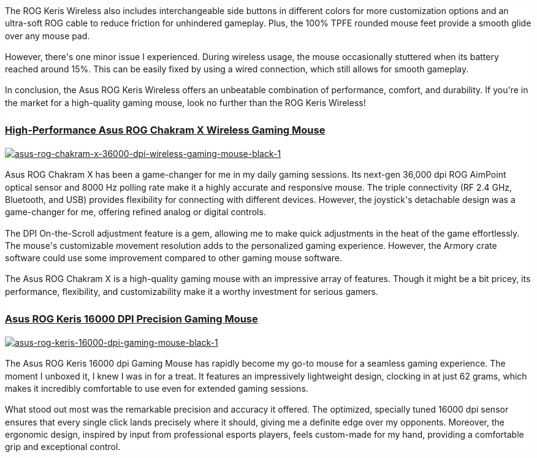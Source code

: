 The ROG Keris Wireless also includes interchangeable side buttons in different colors for more customization options and an ultra-soft ROG cable to reduce friction for unhindered gameplay. Plus, the 100% TPFE rounded mouse feet provide a smooth glide over any mouse pad. 

However, there's one minor issue I experienced. During wireless usage, the mouse occasionally stuttered when its battery reached around 15%. This can be easily fixed by using a wired connection, which still allows for smooth gameplay. 

In conclusion, the Asus ROG Keris Wireless offers an unbeatable combination of performance, comfort, and durability. If you're in the market for a high-quality gaming mouse, look no further than the ROG Keris Wireless! 


### [High-Performance Asus ROG Chakram X Wireless Gaming Mouse](https://serp.ly/@serpgames/amazon/asus-gaming-mouse?utm_source=serpgames&utm_medium=website&utm_campaign=serp.games&utm_content=asus-gaming-mouse&utm_term=high-performance-asus-rog-chakram-x-wireless-gaming-mouse)

<div class="image"><a href="https://serp.ly/@serpgames/amazon/asus-gaming-mouse?utm_source=serpgames&utm_medium=website&utm_campaign=serp.games&utm_content=asus-gaming-mouse&utm_term=asus-rog-chakram-x-36000-dpi-wireless-gaming-mouse-black-1"><img alt="asus-rog-chakram-x-36000-dpi-wireless-gaming-mouse-black-1" src="https://imagedelivery.net/vy2bglCGN6hEeWOnSe2c7A/asus-rog-chakram-x-36000-dpi-wireless-gaming-mouse-black-1/w=720,h=540,fit=pad,background=black"/></a></div>

Asus ROG Chakram X has been a game-changer for me in my daily gaming sessions. Its next-gen 36,000 dpi ROG AimPoint optical sensor and 8000 Hz polling rate make it a highly accurate and responsive mouse. The triple connectivity (RF 2.4 GHz, Bluetooth, and USB) provides flexibility for connecting with different devices. However, the joystick's detachable design was a game-changer for me, offering refined analog or digital controls. 

The DPI On-the-Scroll adjustment feature is a gem, allowing me to make quick adjustments in the heat of the game effortlessly. The mouse's customizable movement resolution adds to the personalized gaming experience. However, the Armory crate software could use some improvement compared to other gaming mouse software. 

The Asus ROG Chakram X is a high-quality gaming mouse with an impressive array of features. Though it might be a bit pricey, its performance, flexibility, and customizability make it a worthy investment for serious gamers. 


### [Asus ROG Keris 16000 DPI Precision Gaming Mouse](https://serp.ly/@serpgames/amazon/asus-gaming-mouse?utm_source=serpgames&utm_medium=website&utm_campaign=serp.games&utm_content=asus-gaming-mouse&utm_term=asus-rog-keris-16000-dpi-precision-gaming-mouse)

<div class="image"><a href="https://serp.ly/@serpgames/amazon/asus-gaming-mouse?utm_source=serpgames&utm_medium=website&utm_campaign=serp.games&utm_content=asus-gaming-mouse&utm_term=asus-rog-keris-16000-dpi-gaming-mouse-black-1"><img alt="asus-rog-keris-16000-dpi-gaming-mouse-black-1" src="https://imagedelivery.net/vy2bglCGN6hEeWOnSe2c7A/asus-rog-keris-16000-dpi-gaming-mouse-black-1/w=720,h=540,fit=pad,background=black"/></a></div>

The Asus ROG Keris 16000 dpi Gaming Mouse has rapidly become my go-to mouse for a seamless gaming experience. The moment I unboxed it, I knew I was in for a treat. It features an impressively lightweight design, clocking in at just 62 grams, which makes it incredibly comfortable to use even for extended gaming sessions. 

What stood out most was the remarkable precision and accuracy it offered. The optimized, specially tuned 16000 dpi sensor ensures that every single click lands precisely where it should, giving me a definite edge over my opponents. Moreover, the ergonomic design, inspired by input from professional esports players, feels custom-made for my hand, providing a comfortable grip and exceptional control. 
